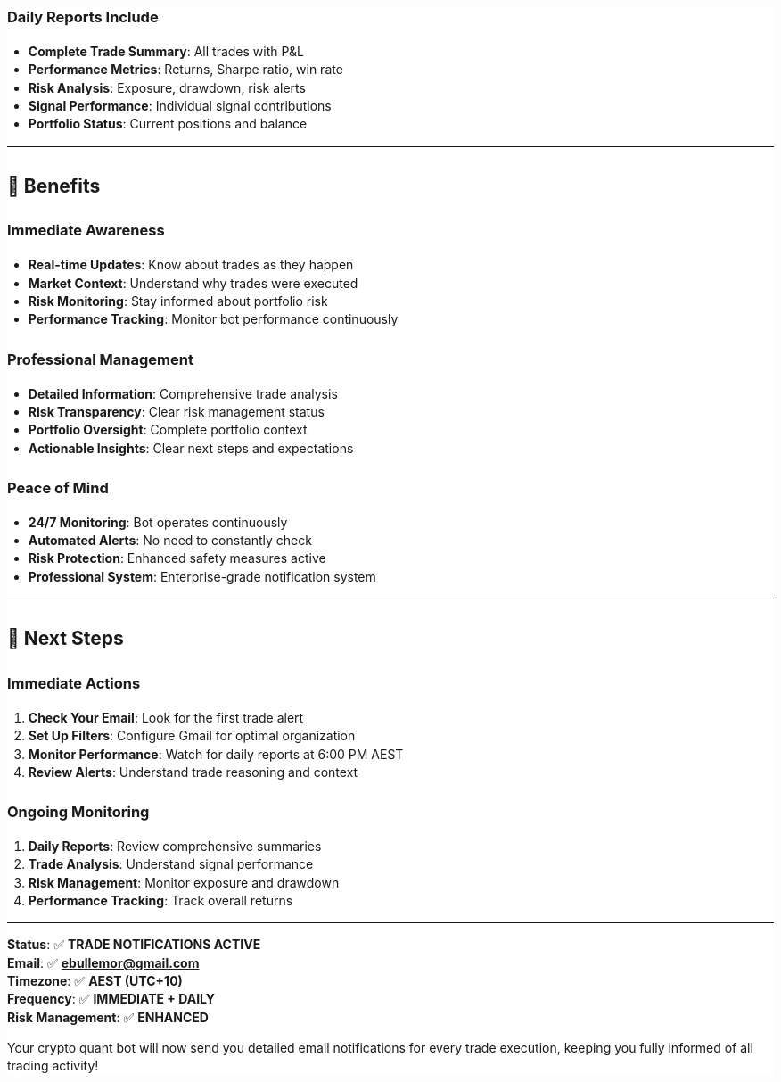 ### **Daily Reports Include**
- **Complete Trade Summary**: All trades with P&L
- **Performance Metrics**: Returns, Sharpe ratio, win rate
- **Risk Analysis**: Exposure, drawdown, risk alerts
- **Signal Performance**: Individual signal contributions
- **Portfolio Status**: Current positions and balance

---

## 🎉 **Benefits**

### **Immediate Awareness**
- **Real-time Updates**: Know about trades as they happen
- **Market Context**: Understand why trades were executed
- **Risk Monitoring**: Stay informed about portfolio risk
- **Performance Tracking**: Monitor bot performance continuously

### **Professional Management**
- **Detailed Information**: Comprehensive trade analysis
- **Risk Transparency**: Clear risk management status
- **Portfolio Oversight**: Complete portfolio context
- **Actionable Insights**: Clear next steps and expectations

### **Peace of Mind**
- **24/7 Monitoring**: Bot operates continuously
- **Automated Alerts**: No need to constantly check
- **Risk Protection**: Enhanced safety measures active
- **Professional System**: Enterprise-grade notification system

---

## 🔄 **Next Steps**

### **Immediate Actions**
1. **Check Your Email**: Look for the first trade alert
2. **Set Up Filters**: Configure Gmail for optimal organization
3. **Monitor Performance**: Watch for daily reports at 6:00 PM AEST
4. **Review Alerts**: Understand trade reasoning and context

### **Ongoing Monitoring**
1. **Daily Reports**: Review comprehensive summaries
2. **Trade Analysis**: Understand signal performance
3. **Risk Management**: Monitor exposure and drawdown
4. **Performance Tracking**: Track overall returns

---

**Status**: ✅ **TRADE NOTIFICATIONS ACTIVE**  
**Email**: ✅ **ebullemor@gmail.com**  
**Timezone**: ✅ **AEST (UTC+10)**  
**Frequency**: ✅ **IMMEDIATE + DAILY**  
**Risk Management**: ✅ **ENHANCED**

Your crypto quant bot will now send you detailed email notifications for every trade execution, keeping you fully informed of all trading activity!
